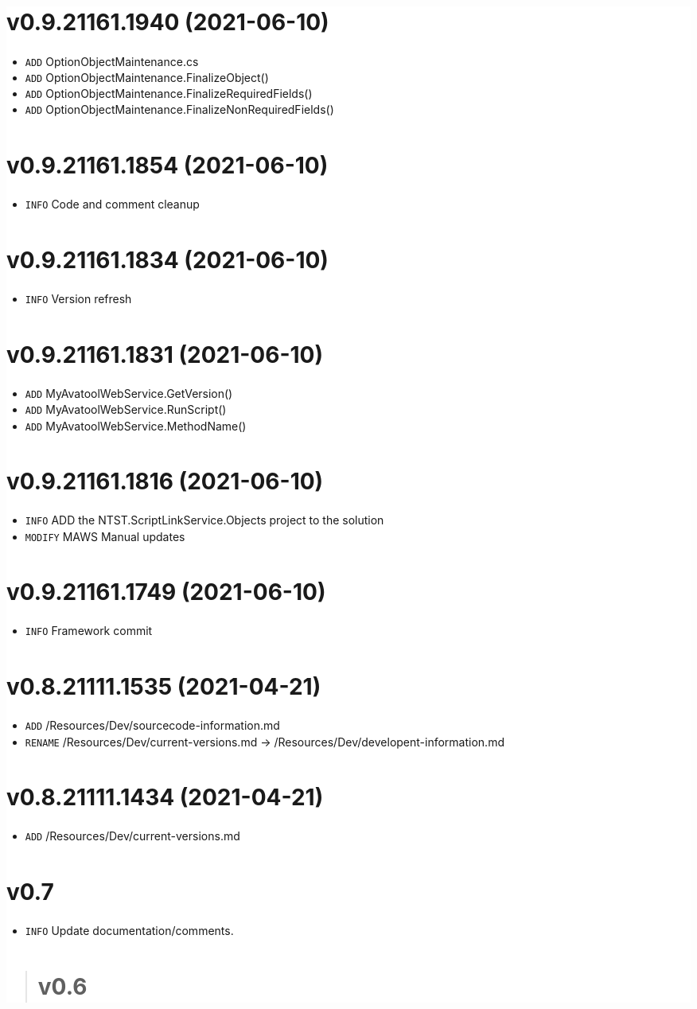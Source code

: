 # v0.9.21161.1940 (2021-06-10)

* `ADD` OptionObjectMaintenance.cs
* `ADD` OptionObjectMaintenance.FinalizeObject()
* `ADD` OptionObjectMaintenance.FinalizeRequiredFields()
* `ADD` OptionObjectMaintenance.FinalizeNonRequiredFields()

# v0.9.21161.1854 (2021-06-10)

* `INFO` Code and comment cleanup

# v0.9.21161.1834 (2021-06-10)

* `INFO` Version refresh

# v0.9.21161.1831 (2021-06-10)

* `ADD` MyAvatoolWebService.GetVersion()
* `ADD` MyAvatoolWebService.RunScript()
* `ADD` MyAvatoolWebService.MethodName()

# v0.9.21161.1816 (2021-06-10)

* `INFO` ADD the NTST.ScriptLinkService.Objects project to the solution
* `MODIFY` MAWS Manual updates

# v0.9.21161.1749 (2021-06-10)

* `INFO` Framework commit

# v0.8.21111.1535 (2021-04-21)

* `ADD` /Resources/Dev/sourcecode-information.md
* `RENAME` /Resources/Dev/current-versions.md -> /Resources/Dev/developent-information.md

# v0.8.21111.1434 (2021-04-21)

* `ADD` /Resources/Dev/current-versions.md

# v0.7

* `INFO` Update documentation/comments.

># v0.6
